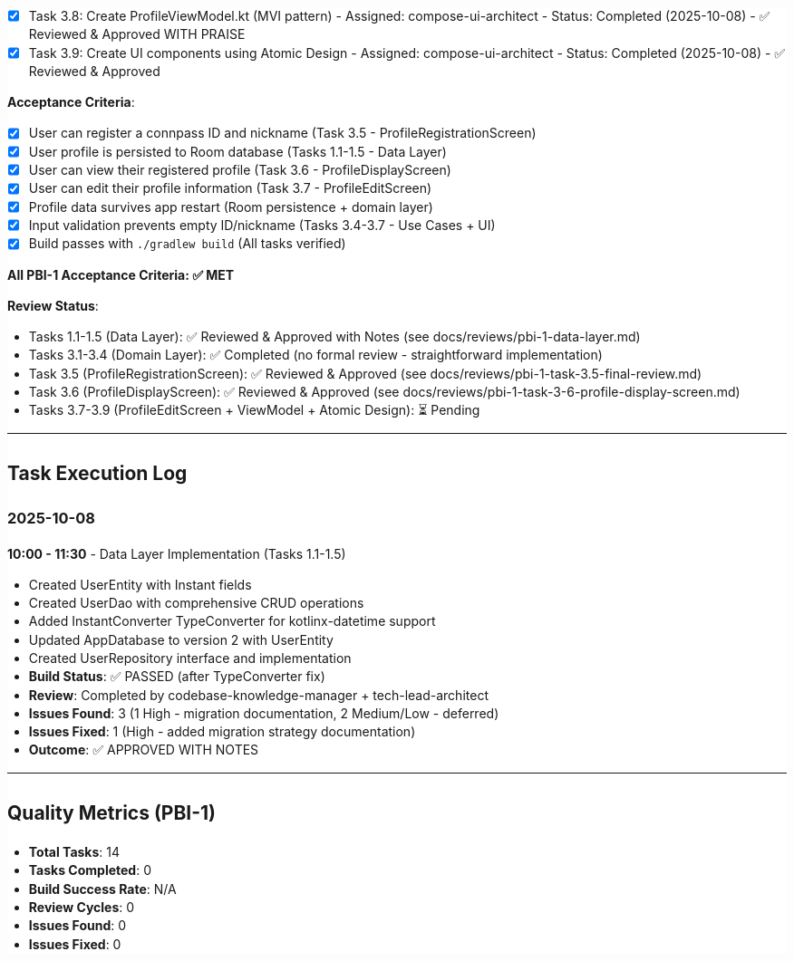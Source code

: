 - [x] Task 3.8: Create ProfileViewModel.kt (MVI pattern) - Assigned: compose-ui-architect - Status: Completed (2025-10-08) - ✅ Reviewed & Approved WITH PRAISE
- [x] Task 3.9: Create UI components using Atomic Design - Assigned: compose-ui-architect - Status: Completed (2025-10-08) - ✅ Reviewed & Approved

**Acceptance Criteria**:
- [x] User can register a connpass ID and nickname (Task 3.5 - ProfileRegistrationScreen)
- [x] User profile is persisted to Room database (Tasks 1.1-1.5 - Data Layer)
- [x] User can view their registered profile (Task 3.6 - ProfileDisplayScreen)
- [x] User can edit their profile information (Task 3.7 - ProfileEditScreen)
- [x] Profile data survives app restart (Room persistence + domain layer)
- [x] Input validation prevents empty ID/nickname (Tasks 3.4-3.7 - Use Cases + UI)
- [x] Build passes with `./gradlew build` (All tasks verified)

**All PBI-1 Acceptance Criteria: ✅ MET**

**Review Status**:
- Tasks 1.1-1.5 (Data Layer): ✅ Reviewed & Approved with Notes (see docs/reviews/pbi-1-data-layer.md)
- Tasks 3.1-3.4 (Domain Layer): ✅ Completed (no formal review - straightforward implementation)
- Task 3.5 (ProfileRegistrationScreen): ✅ Reviewed & Approved (see docs/reviews/pbi-1-task-3.5-final-review.md)
- Task 3.6 (ProfileDisplayScreen): ✅ Reviewed & Approved (see docs/reviews/pbi-1-task-3-6-profile-display-screen.md)
- Tasks 3.7-3.9 (ProfileEditScreen + ViewModel + Atomic Design): ⏳ Pending

---

## Task Execution Log

### 2025-10-08

**10:00 - 11:30** - Data Layer Implementation (Tasks 1.1-1.5)
- Created UserEntity with Instant fields
- Created UserDao with comprehensive CRUD operations
- Added InstantConverter TypeConverter for kotlinx-datetime support
- Updated AppDatabase to version 2 with UserEntity
- Created UserRepository interface and implementation
- **Build Status**: ✅ PASSED (after TypeConverter fix)
- **Review**: Completed by codebase-knowledge-manager + tech-lead-architect
- **Issues Found**: 3 (1 High - migration documentation, 2 Medium/Low - deferred)
- **Issues Fixed**: 1 (High - added migration strategy documentation)
- **Outcome**: ✅ APPROVED WITH NOTES

---

## Quality Metrics (PBI-1)

- **Total Tasks**: 14
- **Tasks Completed**: 0
- **Build Success Rate**: N/A
- **Review Cycles**: 0
- **Issues Found**: 0
- **Issues Fixed**: 0
